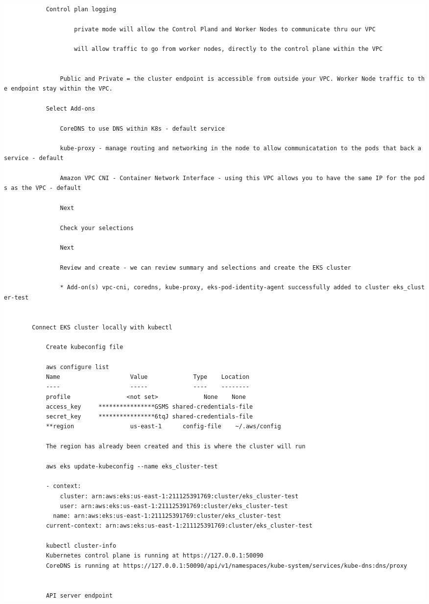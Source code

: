                 Control plan logging

                        private mode will allow the Control Pland and Worker Nodes to communicate thru our VPC

                        will allow traffic to go from worker nodes, directly to the control plane within the VPC 


                    Public and Private = the cluster endpoint is accessible from outside your VPC. Worker Node traffic to the endpoint stay within the VPC.

                Select Add-ons

                    CoreDNS to use DNS within K8s - default service

                    kube-proxy - manage routing and networking in the node to allow communicatation to the pods that back a service - default

                    Amazon VPC CNI - Container Network Interface - using this VPC allows you to have the same IP for the pods as the VPC - default

                    Next

                    Check your selections

                    Next

                    Review and create - we can review summary and selections and create the EKS cluster

                    * Add-on(s) vpc-cni, coredns, kube-proxy, eks-pod-identity-agent successfully added to cluster eks_cluster-test

                    
            Connect EKS cluster locally with kubectl

                Create kubeconfig file

                aws configure list
                Name                    Value             Type    Location
                ----                    -----             ----    --------
                profile                <not set>             None    None
                access_key     ****************GSMS shared-credentials-file    
                secret_key     ****************6tqJ shared-credentials-file    
                **region                us-east-1      config-file    ~/.aws/config

                The region has already been created and this is where the cluster will run

                aws eks update-kubeconfig --name eks_cluster-test

                - context:
                    cluster: arn:aws:eks:us-east-1:211125391769:cluster/eks_cluster-test
                    user: arn:aws:eks:us-east-1:211125391769:cluster/eks_cluster-test
                  name: arn:aws:eks:us-east-1:211125391769:cluster/eks_cluster-test
                current-context: arn:aws:eks:us-east-1:211125391769:cluster/eks_cluster-test

                kubectl cluster-info
                Kubernetes control plane is running at https://127.0.0.1:50090
                CoreDNS is running at https://127.0.0.1:50090/api/v1/namespaces/kube-system/services/kube-dns:dns/proxy


                API server endpoint
